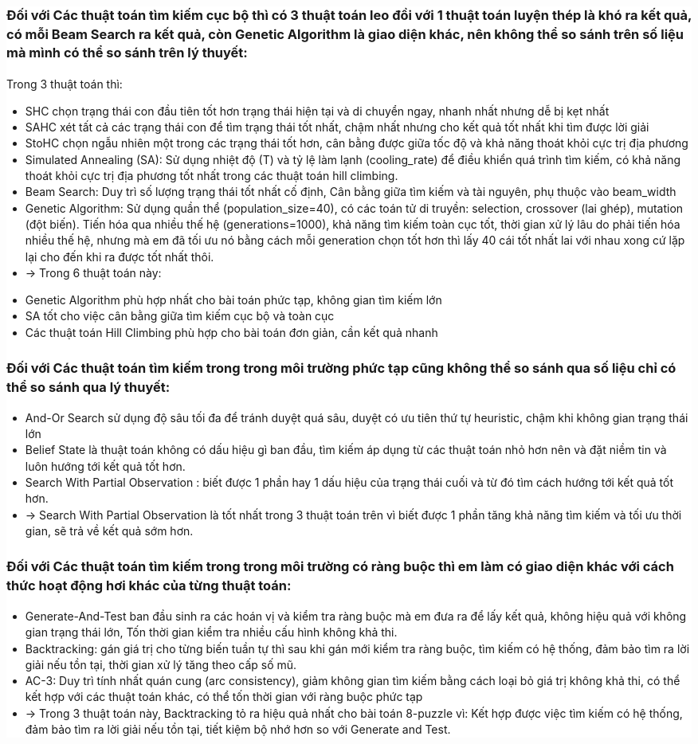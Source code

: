 
### Đối với Các thuật toán tìm kiếm cục bộ thì có 3 thuật toán leo đồi với 1 thuật toán luyện thép là khó ra kết quả, có mỗi Beam Search ra kết quả, còn Genetic Algorithm là giao diện khác, nên không thể so sánh trên số liệu mà mình có thể so sánh trên lý thuyết: 
Trong 3 thuật toán thì:
+ SHC chọn trạng thái con đầu tiên tốt hơn trạng thái hiện tại và di chuyển ngay, nhanh nhất nhưng dễ bị kẹt nhất
+ SAHC xét tất cả các trạng thái con để tìm trạng thái tốt nhất, chậm nhất nhưng cho kết quả tốt nhất khi tìm được lời giải
+ StoHC chọn ngẫu nhiên một trong các trạng thái tốt hơn, cân bằng được giữa tốc độ và khả năng thoát khỏi cực trị địa phương
+ Simulated Annealing (SA): Sử dụng nhiệt độ (T) và tỷ lệ làm lạnh (cooling_rate) để điều khiển quá trình tìm kiếm, có khả năng thoát khỏi cực trị địa phương tốt nhất trong các thuật toán hill climbing.
+ Beam Search: Duy trì số lượng trạng thái tốt nhất cố định, Cân bằng giữa tìm kiếm và tài nguyên, phụ thuộc vào beam_width
+ Genetic Algorithm: Sử dụng quần thể (population_size=40), có các toán tử di truyền: selection, crossover (lai ghép), mutation (đột biến). Tiến hóa qua nhiều thế hệ (generations=1000), khả năng tìm kiếm toàn cục tốt, thời gian xử lý lâu do phải tiến hóa nhiều thế hệ, nhưng mà em đã tối ưu nó bằng cách mỗi generation chọn tốt hơn thì lấy 40 cái tốt nhất lai với nhau xong cứ lặp lại cho đến khi ra được tốt nhất thôi.
+ → Trong 6 thuật toán này:
- Genetic Algorithm phù hợp nhất cho bài toán phức tạp, không gian tìm kiếm lớn
- SA tốt cho việc cân bằng giữa tìm kiếm cục bộ và toàn cục
- Các thuật toán Hill Climbing phù hợp cho bài toán đơn giản, cần kết quả nhanh

### Đối với Các thuật toán tìm kiếm trong trong môi trường phức tạp cũng không thể so sánh qua số liệu chỉ có thể so sánh qua lý thuyết:
+ And-Or Search sử dụng độ sâu tối đa để tránh duyệt quá sâu, duyệt có ưu tiên thứ tự heuristic, chậm khi không gian trạng thái lớn
+ Belief State là thuật toán không có dấu hiệu gì ban đầu, tìm kiếm áp dụng từ các thuật toán nhỏ hơn nên và đặt niềm tin và luôn hướng tới kết quả tốt hơn.
+ Search With Partial Observation : biết được 1 phần hay 1 dấu hiệu của trạng thái cuối và từ đó tìm cách hướng tới kết quả tốt hơn.
+ → Search With Partial Observation là tốt nhất trong 3 thuật toán trên vì biết được 1 phần tăng khả năng tìm kiếm và tối ưu thời gian, sẽ trả về kết quả sớm hơn.

### Đối với Các thuật toán tìm kiếm trong trong môi trường có ràng buộc thì em làm có giao diện khác với cách thức hoạt động hơi khác của từng thuật toán:
+  Generate-And-Test ban đầu sinh ra các hoán vị và kiểm tra ràng buộc mà em đưa ra để lấy kết quả, không hiệu quả với không gian trạng thái lớn, Tốn thời gian kiểm tra nhiều cấu hình không khả thi.
+ Backtracking: gán giá trị cho từng biến tuần tự thì sau khi gán mới kiểm tra ràng buộc, tìm kiếm có hệ thống, đảm bảo tìm ra lời giải nếu tồn tại, thời gian xử lý tăng theo cấp số mũ.
+ AC-3: Duy trì tính nhất quán cung (arc consistency), giảm không gian tìm kiếm bằng cách loại bỏ giá trị không khả thi, có thể kết hợp với các thuật toán khác, có thể tốn thời gian với ràng buộc phức tạp
+ → Trong 3 thuật toán này, Backtracking tỏ ra hiệu quả nhất cho bài toán 8-puzzle vì: Kết hợp được việc tìm kiếm có hệ thống, đảm bảo tìm ra lời giải nếu tồn tại, tiết kiệm bộ nhớ hơn so với Generate and Test.
